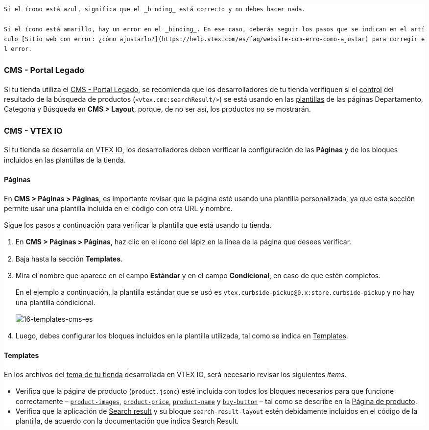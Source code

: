     Si el ícono está azul, significa que el _binding_ está correcto y no debes hacer nada.

    Si el ícono está amarillo, hay un error en el _binding_. En ese caso, deberás seguir los pasos que se indican en el artículo [Sitio web con error: ¿cómo ajustarlo?](https://help.vtex.com/es/faq/website-com-erro-como-ajustar) para corregir el error.

### CMS - Portal Legado

Si tu tienda utiliza el [CMS - Portal Legado](https://help.vtex.com/es/tracks/cms--2YcpgIljVaLVQYMzxQbc3z/1oN446gRGcR2s70RvBCAmj), se recomienda que los desarrolladores de tu tienda verifiquen si el [control](https://help.vtex.com/es/tutorial/lista-de-controles-para-templates--tutorials_563#controles-para-paginas-de-departamento-categoria-y-busqueda) del resultado de la búsqueda de productos (`<vtex.cmc:searchResult/>`) se está usando en las [plantillas](https://help.vtex.com/es/tutorial/como-crear-un-template-de-pagina--frequentlyAskedQuestions_1850) de las páginas Departamento, Categoría y Búsqueda en **CMS > Layout**,  porque, de no ser así, los productos no se mostrarán.

### CMS - VTEX IO

Si tu tienda se desarrolla en [VTEX IO](https://help.vtex.com/es/tracks/cms--2YcpgIljVaLVQYMzxQbc3z/4yB9wSl79cArd68aRBnBZ2), los desarrolladores deben verificar la configuración de las **Páginas** y de los bloques incluidos en las plantillas de la tienda.

#### Páginas

En **CMS > Páginas > Páginas**, es importante revisar que la página esté usando una plantilla personalizada, ya que esta sección permite usar una plantilla incluida en el código con otra URL y nombre.

Sigue los pasos a continuación para verificar la plantilla que está usando tu tienda.

1. En **CMS > Páginas > Páginas**, haz clic en el ícono del lápiz <i class="fas fa-pencil"></i> en la línea de la página que desees verificar.
2. Baja hasta la sección **Templates**.
3. Mira el nombre que aparece en el campo **Estándar** y en el campo **Condicional**, en caso de que estén completos.

    En el ejemplo a continuación, la plantilla estándar que se usó es `vtex.curbside-pickup@0.x:store.curbside-pickup` y no hay una plantilla condicional.

    ![16-templates-cms-es](//images.ctfassets.net/alneenqid6w5/5EMFVK2j0O7l6im1ZJIQQI/c23d4524c1339d0f952613f13c4c3cac/16-templates-cms-es.PNG)

4. Luego, debes configurar los bloques incluidos en la plantilla utilizada, tal como se indica en [Templates](#templates).

#### Templates

En los archivos del [tema de tu tienda](https://developers.vtex.com/vtex-developer-docs/docs/vtex-io-documentation-6-buildingyourownstoretheme) desarrollada en VTEX IO, será necesario revisar los siguientes _ítems_.

* Verifica que la página de producto (`product.jsonc`) esté incluida con todos los bloques necesarios para que funcione correctamente – [`product-images`](https://developers.vtex.com/docs/vtex-store-components-productimages?_ga=2.124137738.1894771692.1651492195-816806259.1637870241), [`product-price`](https://developers.vtex.com/docs/vtex-product-price#product-price), [`product-name`](https://developers.vtex.com/docs/vtex-store-components-productname) y [`buy-button`](https://developers.vtex.com/docs/vtex-store-components-buybutton) – tal como se describe en la [Página de producto](https://learn.vtex.com/docs/course-basic-blocks-step04pdp-lang-en). 
* Verifica que la aplicación de [Search result](https://developers.vtex.com/vtex-developer-docs/docs/vtex-search-result) y su bloque `search-result-layout` estén debidamente incluidos en el código de la plantilla, de acuerdo con la documentación que indica Search Result.
